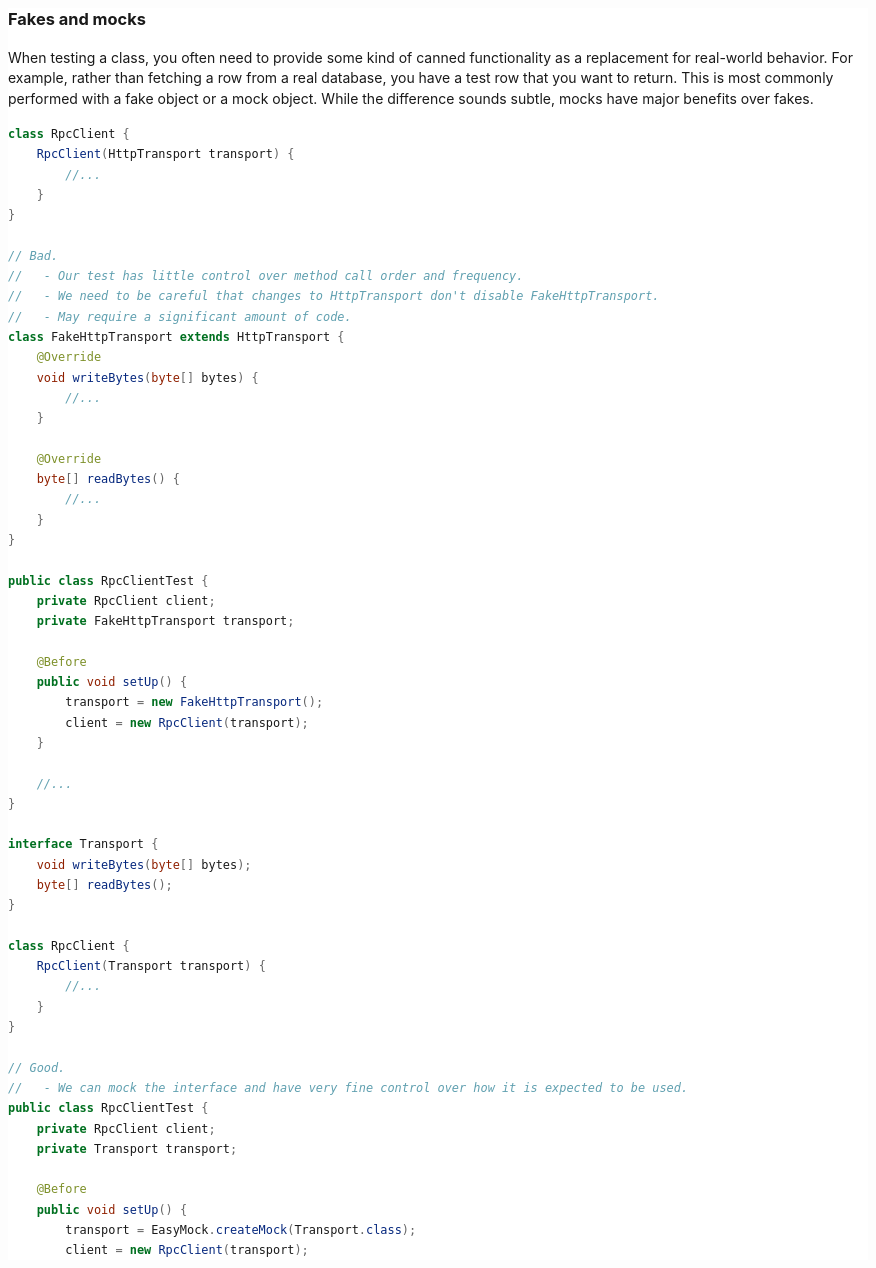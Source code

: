 ### Fakes and mocks
When testing a class, you often need to provide some kind of canned functionality as a replacement
for real-world behavior.  For example, rather than fetching a row from a real database, you have
a test row that you want to return.  This is most commonly performed with a fake object or a mock
object.  While the difference sounds subtle, mocks have major benefits over fakes.

```java
class RpcClient {
    RpcClient(HttpTransport transport) {
        //...
    }
}

// Bad.
//   - Our test has little control over method call order and frequency.
//   - We need to be careful that changes to HttpTransport don't disable FakeHttpTransport.
//   - May require a significant amount of code.
class FakeHttpTransport extends HttpTransport {
    @Override
    void writeBytes(byte[] bytes) {
        //...
    }

    @Override
    byte[] readBytes() {
        //...
    }
}

public class RpcClientTest {
    private RpcClient client;
    private FakeHttpTransport transport;

    @Before
    public void setUp() {
        transport = new FakeHttpTransport();
        client = new RpcClient(transport);
    }

    //...
}

interface Transport {
    void writeBytes(byte[] bytes);
    byte[] readBytes();
}

class RpcClient {
    RpcClient(Transport transport) {
        //...
    }
}

// Good.
//   - We can mock the interface and have very fine control over how it is expected to be used.
public class RpcClientTest {
    private RpcClient client;
    private Transport transport;

    @Before
    public void setUp() {
        transport = EasyMock.createMock(Transport.class);
        client = new RpcClient(transport);
```